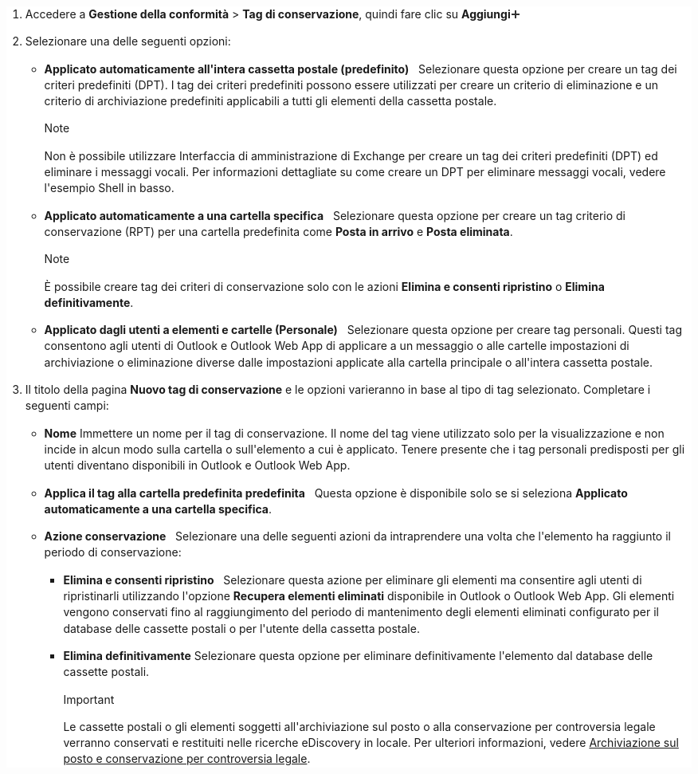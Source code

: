 1.  Accedere a **Gestione della conformità** \> **Tag di conservazione**, quindi fare clic su **Aggiungi**![Icona Aggiungi](images/JJ218640.c1e75329-d6d7-4073-a27d-498590bbb558(EXCHG.150).gif "Icona Aggiungi")

2.  Selezionare una delle seguenti opzioni:
    
      - **Applicato automaticamente all'intera cassetta postale (predefinito)**   Selezionare questa opzione per creare un tag dei criteri predefiniti (DPT). I tag dei criteri predefiniti possono essere utilizzati per creare un criterio di eliminazione e un criterio di archiviazione predefiniti applicabili a tutti gli elementi della cassetta postale.
        

        > [!NOTE]
        > Non è possibile utilizzare Interfaccia di amministrazione di Exchange per creare un tag dei criteri predefiniti (DPT) ed eliminare i messaggi vocali. Per informazioni dettagliate su come creare un DPT per eliminare messaggi vocali, vedere l'esempio Shell in basso.

    
      - **Applicato automaticamente a una cartella specifica**   Selezionare questa opzione per creare un tag criterio di conservazione (RPT) per una cartella predefinita come **Posta in arrivo** e **Posta eliminata**.
        

        > [!NOTE]
        > È possibile creare tag dei criteri di conservazione solo con le azioni <STRONG>Elimina e consenti ripristino</STRONG> o <STRONG>Elimina definitivamente</STRONG>.

    
      - **Applicato dagli utenti a elementi e cartelle (Personale)**   Selezionare questa opzione per creare tag personali. Questi tag consentono agli utenti di Outlook e Outlook Web App di applicare a un messaggio o alle cartelle impostazioni di archiviazione o eliminazione diverse dalle impostazioni applicate alla cartella principale o all'intera cassetta postale.

3.  Il titolo della pagina **Nuovo tag di conservazione** e le opzioni varieranno in base al tipo di tag selezionato. Completare i seguenti campi:
    
      - **Nome** Immettere un nome per il tag di conservazione. Il nome del tag viene utilizzato solo per la visualizzazione e non incide in alcun modo sulla cartella o sull'elemento a cui è applicato. Tenere presente che i tag personali predisposti per gli utenti diventano disponibili in Outlook e Outlook Web App.
    
      - **Applica il tag alla cartella predefinita predefinita**   Questa opzione è disponibile solo se si seleziona **Applicato automaticamente a una cartella specifica**.
    
      - **Azione conservazione**   Selezionare una delle seguenti azioni da intraprendere una volta che l'elemento ha raggiunto il periodo di conservazione:
        
          - **Elimina e consenti ripristino**   Selezionare questa azione per eliminare gli elementi ma consentire agli utenti di ripristinarli utilizzando l'opzione **Recupera elementi eliminati** disponibile in Outlook o Outlook Web App. Gli elementi vengono conservati fino al raggiungimento del periodo di mantenimento degli elementi eliminati configurato per il database delle cassette postali o per l'utente della cassetta postale.
        
          - **Elimina definitivamente** Selezionare questa opzione per eliminare definitivamente l'elemento dal database delle cassette postali.
            

            > [!IMPORTANT]
            > Le cassette postali o gli elementi soggetti all'archiviazione sul posto o alla conservazione per controversia legale verranno conservati e restituiti nelle ricerche eDiscovery in locale. Per ulteriori informazioni, vedere <A href="https://docs.microsoft.com/it-it/exchange/security-and-compliance/in-place-and-litigation-holds">Archiviazione sul posto e conservazione per controversia legale</A>.
